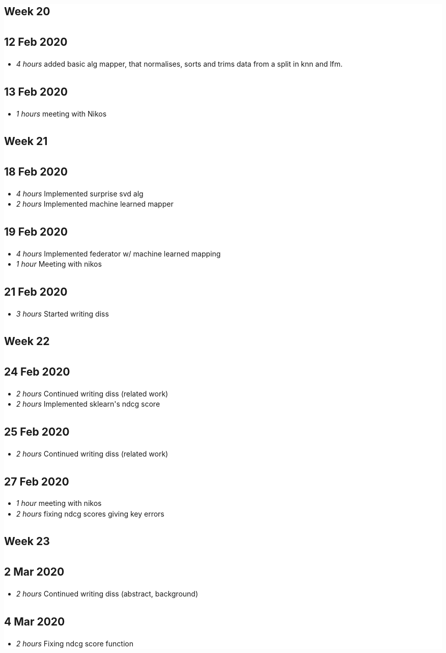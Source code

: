 ## Week 20

## 12 Feb 2020
* *4 hours* added basic alg mapper, that normalises, sorts and trims data from a split in knn and lfm.

## 13 Feb 2020
* *1 hours* meeting with Nikos

## Week 21

## 18 Feb 2020
* *4 hours* Implemented surprise svd alg
* *2 hours* Implemented machine learned mapper

## 19 Feb 2020
* *4 hours* Implemented federator w/ machine learned mapping
* *1 hour* Meeting with nikos

## 21 Feb 2020
* *3 hours* Started writing diss

## Week 22
 
## 24 Feb 2020
* *2 hours* Continued writing diss (related work)
* *2 hours* Implemented sklearn's ndcg score

## 25 Feb 2020
* *2 hours* Continued writing diss (related work)

## 27 Feb 2020
* *1 hour* meeting with nikos
* *2 hours* fixing ndcg scores giving key errors

## Week 23

## 2 Mar 2020
* *2 hours* Continued writing diss (abstract, background)

## 4 Mar 2020
* *2 hours* Fixing ndcg score function

